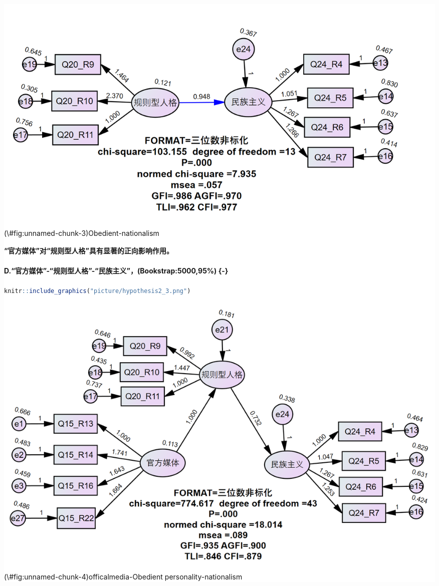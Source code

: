 <img src="picture/hypothesis2_2.png" alt="Obedient-nationalism" width="802" />
<p class="caption">(\#fig:unnamed-chunk-3)Obedient-nationalism</p>
</div>

**“官方媒体”对“规则型人格”具有显著的正向影响作用。**

#### D.“官方媒体”-“规则型人格”-“民族主义”，**(Bookstrap:5000,95%)** {-}

```r
knitr::include_graphics("picture/hypothesis2_3.png")
```

<div class="figure">
<img src="picture/hypothesis2_3.png" alt="officalmedia-Obedient personality-nationalism" width="904" />
<p class="caption">(\#fig:unnamed-chunk-4)officalmedia-Obedient personality-nationalism</p>